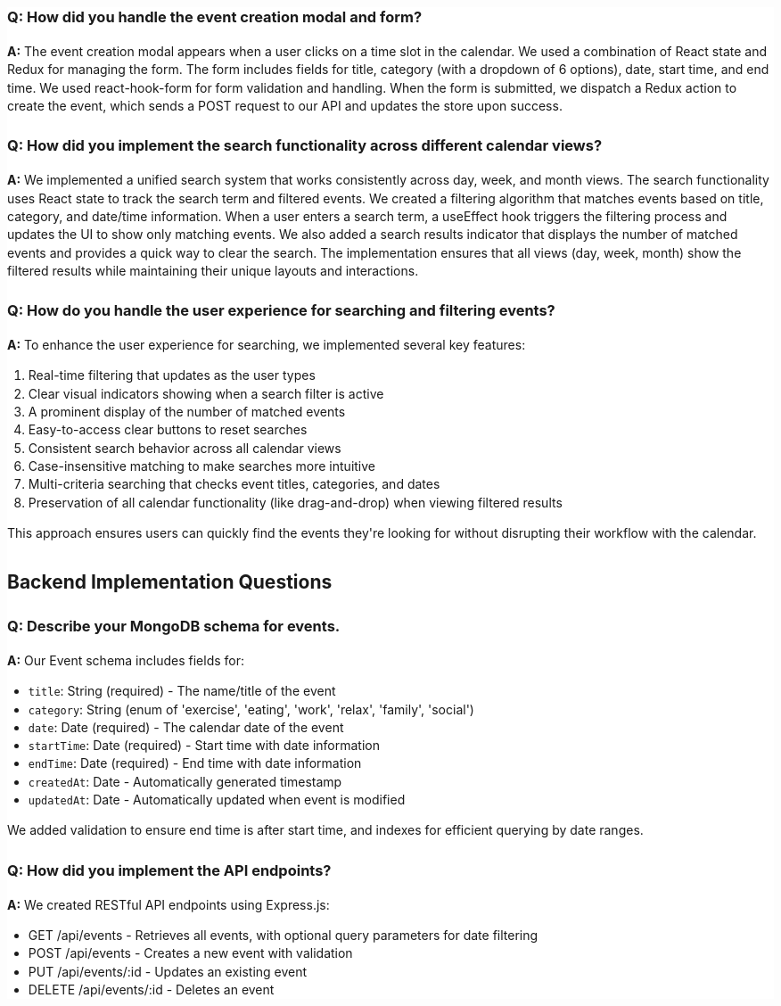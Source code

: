 ### Q: How did you handle the event creation modal and form?
**A:** The event creation modal appears when a user clicks on a time slot in the calendar. We used a combination of React state and Redux for managing the form. The form includes fields for title, category (with a dropdown of 6 options), date, start time, and end time. We used react-hook-form for form validation and handling. When the form is submitted, we dispatch a Redux action to create the event, which sends a POST request to our API and updates the store upon success.

### Q: How did you implement the search functionality across different calendar views?
**A:** We implemented a unified search system that works consistently across day, week, and month views. The search functionality uses React state to track the search term and filtered events. We created a filtering algorithm that matches events based on title, category, and date/time information. When a user enters a search term, a useEffect hook triggers the filtering process and updates the UI to show only matching events. We also added a search results indicator that displays the number of matched events and provides a quick way to clear the search. The implementation ensures that all views (day, week, month) show the filtered results while maintaining their unique layouts and interactions.

### Q: How do you handle the user experience for searching and filtering events?
**A:** To enhance the user experience for searching, we implemented several key features:
1. Real-time filtering that updates as the user types
2. Clear visual indicators showing when a search filter is active
3. A prominent display of the number of matched events
4. Easy-to-access clear buttons to reset searches
5. Consistent search behavior across all calendar views
6. Case-insensitive matching to make searches more intuitive
7. Multi-criteria searching that checks event titles, categories, and dates
8. Preservation of all calendar functionality (like drag-and-drop) when viewing filtered results

This approach ensures users can quickly find the events they're looking for without disrupting their workflow with the calendar.

## Backend Implementation Questions

### Q: Describe your MongoDB schema for events.
**A:** Our Event schema includes fields for:
- `title`: String (required) - The name/title of the event
- `category`: String (enum of 'exercise', 'eating', 'work', 'relax', 'family', 'social')
- `date`: Date (required) - The calendar date of the event
- `startTime`: Date (required) - Start time with date information
- `endTime`: Date (required) - End time with date information
- `createdAt`: Date - Automatically generated timestamp
- `updatedAt`: Date - Automatically updated when event is modified

We added validation to ensure end time is after start time, and indexes for efficient querying by date ranges.

### Q: How did you implement the API endpoints?
**A:** We created RESTful API endpoints using Express.js:
- GET /api/events - Retrieves all events, with optional query parameters for date filtering
- POST /api/events - Creates a new event with validation
- PUT /api/events/:id - Updates an existing event
- DELETE /api/events/:id - Deletes an event
